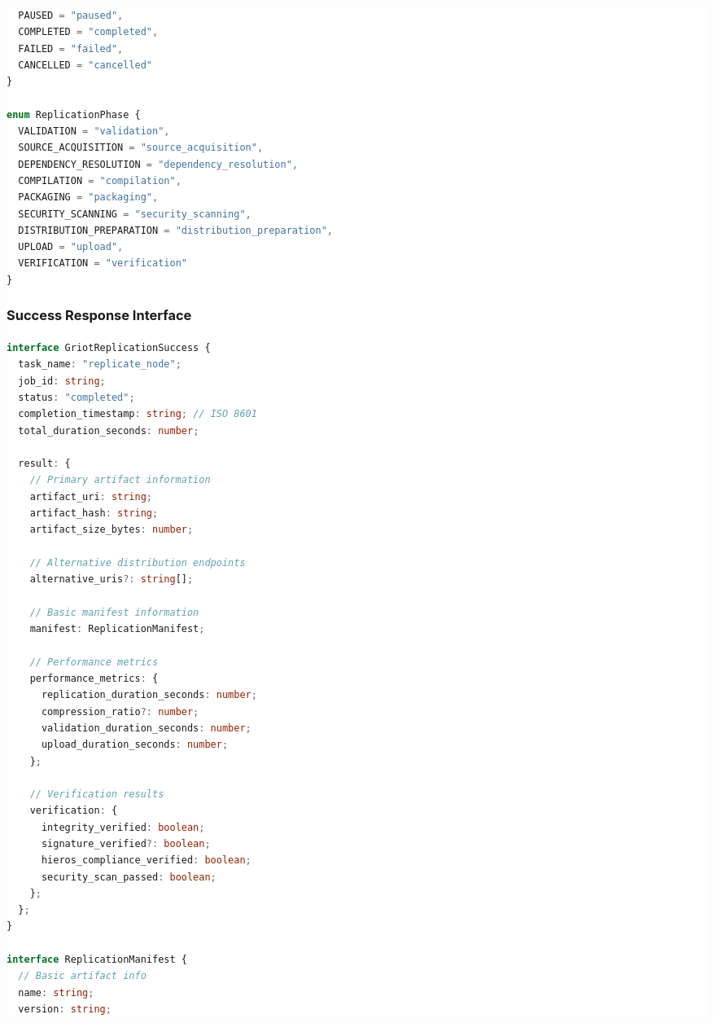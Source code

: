```typescript
  PAUSED = "paused",
  COMPLETED = "completed",
  FAILED = "failed",
  CANCELLED = "cancelled"
}

enum ReplicationPhase {
  VALIDATION = "validation",
  SOURCE_ACQUISITION = "source_acquisition", 
  DEPENDENCY_RESOLUTION = "dependency_resolution",
  COMPILATION = "compilation",
  PACKAGING = "packaging",
  SECURITY_SCANNING = "security_scanning",
  DISTRIBUTION_PREPARATION = "distribution_preparation",
  UPLOAD = "upload",
  VERIFICATION = "verification"
}
```

### Success Response Interface

```typescript
interface GriotReplicationSuccess {
  task_name: "replicate_node";
  job_id: string;
  status: "completed";
  completion_timestamp: string; // ISO 8601
  total_duration_seconds: number;
  
  result: {
    // Primary artifact information
    artifact_uri: string;
    artifact_hash: string;
    artifact_size_bytes: number;
    
    // Alternative distribution endpoints
    alternative_uris?: string[];
    
    // Basic manifest information
    manifest: ReplicationManifest;
    
    // Performance metrics
    performance_metrics: {
      replication_duration_seconds: number;
      compression_ratio?: number;
      validation_duration_seconds: number;
      upload_duration_seconds: number;
    };
    
    // Verification results
    verification: {
      integrity_verified: boolean;
      signature_verified?: boolean;
      hieros_compliance_verified: boolean;
      security_scan_passed: boolean;
    };
  };
}

interface ReplicationManifest {
  // Basic artifact info
  name: string;
  version: string;
```